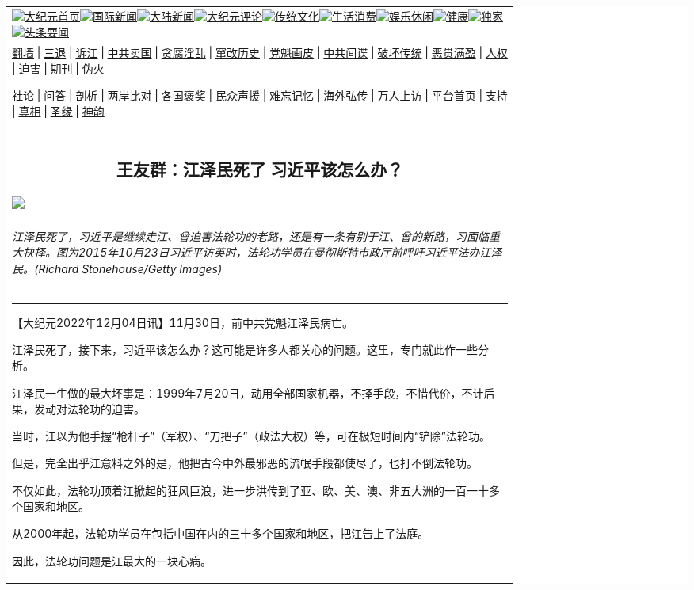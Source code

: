 <a name="1" id="1" target="_blank"></a><span id="1"></span>
<table align=center border="0"><tr><td colspan="2" VALIGN=TOP><a href="https://github.com/19920513/djy/blob/master/gb/nf1351518.md#1"><img src="https://raw.githubusercontent.com/19920513/www/master/t/djy/1.jpg" title="大纪元首页" alt="大纪元首页"></a><a href="https://github.com/19920513/djy/blob/master/gb/n24hr.md#1"><img src="https://raw.githubusercontent.com/19920513/www/master/t/djy/3.jpg" title="国际新闻" alt="国际新闻"></a><a href="https://github.com/19920513/djy/blob/master/gb/nsc413.md#1"><img src="https://raw.githubusercontent.com/19920513/www/master/t/djy/4.jpg" title="大陆新闻" alt="大陆新闻"></a><a href="https://github.com/19920513/djy/blob/master/gb/news392.md#1"><img src="https://raw.githubusercontent.com/19920513/www/master/t/djy/5.jpg" title="大纪元评论" alt="大纪元评论"></a><a href="https://github.com/19920513/djy/blob/master/gb/news2007.md#1"><img src="https://raw.githubusercontent.com/19920513/www/master/t/djy/6.jpg" title="传统文化" alt="传统文化"></a><a href="https://github.com/19920513/djy/blob/master/gb/news2008.md#1"><img src="https://raw.githubusercontent.com/19920513/www/master/t/djy/7.jpg" title="生活消费" alt="生活消费"></a><a href="https://github.com/19920513/djy/blob/master/gb/ncyule.md#1"><img src="https://raw.githubusercontent.com/19920513/www/master/t/djy/8.jpg" title="娱乐休闲" alt="娱乐休闲"></a><a href="https://github.com/19920513/djy/blob/master/gb/nsc1002.md#1"><img src="https://raw.githubusercontent.com/19920513/www/master/t/djy/9.jpg" title="健康" alt="健康"></a><a href="https://github.com/19920513/djy/blob/master/gb/nf6092.md#1"><img src="https://raw.githubusercontent.com/19920513/www/master/t/djy/10a.jpg" title="独家" alt="独家"></a><a href="https://github.com/19920513/djy/blob/master/gb/nf4514.md#1"><img src="https://raw.githubusercontent.com/19920513/www/master/t/djy/12a.jpg" title="头条要闻" alt="头条要闻"></a></td></tr>
<tr><td colspan="2" VALIGN=TOP><a target="_blank" href="https://github.com/19920513/www/blob/master/README.md?zsrh#1">翻墙</a> | <a target="_blank" href="https://github.com/19920513/djy/blob/master/gb/nf5657.md#1">三退</a> | <a target="_blank" href="https://github.com/19920513/djy/blob/master/gb/nf6124.md#1">诉江</a> | <a target="_blank" href="https://github.com/19920513/djy/blob/master/gb/nf1176117.md#1">中共卖国</a> | <a target="_blank" href="https://github.com/19920513/djy/blob/master/gb/nf5773.md#1">贪腐淫乱</a> | <a target="_blank" href="https://github.com/19920513/djy/blob/master/gb/nf1176115.md#1">窜改历史</a> | <a target="_blank" href="https://github.com/19920513/djy/blob/master/gb/nf1176107.md#1">党魁画皮</a> | <a target="_blank" href="https://github.com/19920513/djy/blob/master/gb/nf1320400.md#1">中共间谍</a> | <a target="_blank" href="https://github.com/19920513/djy/blob/master/gb/nf1176114.md#1">破坏传统</a> | <a target="_blank" href="https://github.com/19920513/ntdtv/blob/master/gb/prog447_1.md#1">恶贯满盈</a> | <a target="_blank" href="https://github.com/19920513/djy/blob/master/gb/ncid278.md#1">人权</a> | <a target="_blank" href="https://github.com/19920513/djy/blob/master/gb/nf1176111.md#1">迫害</a> | <a target="_blank" href="https://gitlab.com/szzdlab/mh-qikan/blob/master/README.md#1">期刊</a> | <a target="_blank" href="https://github.com/19920513/djy/blob/master/gb/nf5562.md#1">伪火</a></p><p><a target="_blank" href="https://github.com/19920513/djy/blob/master/gb/9p.md#1">社论</a> | <a target="_blank" href="https://github.com/19920513/djy/blob/master/gb/nf4378.md#1">问答</a> | <a target="_blank" href="https://github.com/19920513/djy/blob/master/gb/nf5792.md#1">剖析</a> | <a target="_blank" href="https://github.com/19920513/djy/blob/master/gb/nf5735.md#1">两岸比对</a> | <a target="_blank" href="https://github.com/19920513/djy/blob/master/gb/nf6119.md#1">各国褒奖</a> | <a target="_blank" href="https://github.com/19920513/djy/blob/master/gb/nf6120.md#1">民众声援</a> | <a target="_blank" href="https://github.com/19920513/djy/blob/master/gb/nf1188594.md#1">难忘记忆</a> | <a target="_blank" href="https://github.com/19920513/djy/blob/master/gb/nf3180.md#1">海外弘传</a> | <a target="_blank" href="https://github.com/19920513/djy/blob/master/gb/nf5410.md#1">万人上访</a> | <a target="_blank" href="https://github.com/19920513/www/blob/master/README.md?zsrh#1">平台首页</a> | <a target="_blank" href="https://github.com/19920513/djy/blob/master/gb/nf4386.md#1">支持</a> | <a target="_blank" href="https://github.com/19920513/djy/blob/master/gb/nf4389.md#1">真相</a> | <a target="_blank" href="https://github.com/19920513/djy/blob/master/gb/nf5790.md#1">圣缘</a> | <a target="_blank" href="https://github.com/19920513/djy/blob/master/gb/nf4786.md#1">神韵</a></td></tr>
<tr><td VALIGN=TOP width="626"><h2 align=center>王友群：江泽民死了 习近平该怎么办？</h2>
<img width="600" src="https://i.epochtimes.com/assets/uploads/2022/12/id13878315-GettyImages-493922116-600x400.jpg" />
<h6>江泽民死了，习近平是继续走江、曾迫害法轮功的老路，还是有一条有别于江、曾的新路，习面临重大抉择。图为2015年10月23日习近平访英时，法轮功学员在曼彻斯特市政厅前呼吁习近平法办江泽民。(Richard Stonehouse/Getty Images)
</h6>
<hr>
	<p>【大纪元2022年12月04日讯】11月30日，前中共党魁<ahref="https://github.com/19920513/djy/blob/master/gb/tag/%E6%B1%9F%E6%B3%BD%E6%B0%91.md#1">江泽民</a>病亡。</p>
<p><ahref="https://github.com/19920513/djy/blob/master/gb/tag/%E6%B1%9F%E6%B3%BD%E6%B0%91.md#1">江泽民</a>死了，接下来，<ahref="https://github.com/19920513/djy/blob/master/gb/tag/%E4%B9%A0%E8%BF%91%E5%B9%B3.md#1">习近平</a>该怎么办？这可能是许多人都关心的问题。这里，专门就此作一些分析。</p>
<p>江泽民一生做的最大坏事是：1999年7月20日，动用全部国家机器，不择手段，不惜代价，不计后果，发动对法轮功的迫害。</p>
</p>
<p><center><a title="王友群：江泽民死了 习近平该怎么办？【 #听纪元 】| #大纪元新闻" src="https://www.ganjing.com/embed/1ff01l7vm9n9OskOEHXeYs1GT1ph1c" width="640" b="360" frameborder="0" allowfullscreen="allowfullscreen" data-mce-fragment="1"></a></center>
<p>当时，江以为他手握“枪杆子”（军权）、“刀把子”（政法大权）等，可在极短时间内“铲除”法轮功。</p>
<p>但是，完全出乎江意料之外的是，他把古今中外最邪恶的流氓手段都使尽了，也打不倒法轮功。</p>
<p>不仅如此，法轮功顶着江掀起的狂风巨浪，进一步洪传到了亚、欧、美、澳、非五大洲的一百一十多个国家和地区。</p>
<p>从2000年起，法轮功学员在包括中国在内的三十多个国家和地区，把江告上了法庭。</p>
<p>因此，法轮功问题是江最大的一块心病。</p>